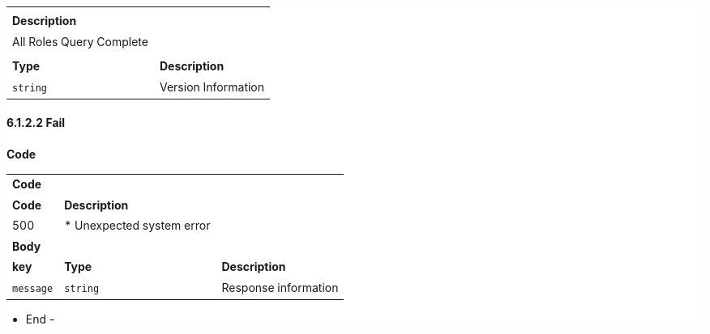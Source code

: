 |     |     |
| --- | --- |
|     |     |
| **Description** |     |
| All Roles Query Complete | |
| | | |
| **Type** | **Description** |
| `string` | Version Information |

#### 6.1.2.2 Fail

**Code**

|     |     |     |
| --- | --- | --- |
| **Code** |     |     |
| **Code** | **Description** |     |
| 500 | * Unexpected system error | |
| **Body** | | |
| **key** | **Type** | **Description** |
| `message` | `string` | Response information |

- End -
